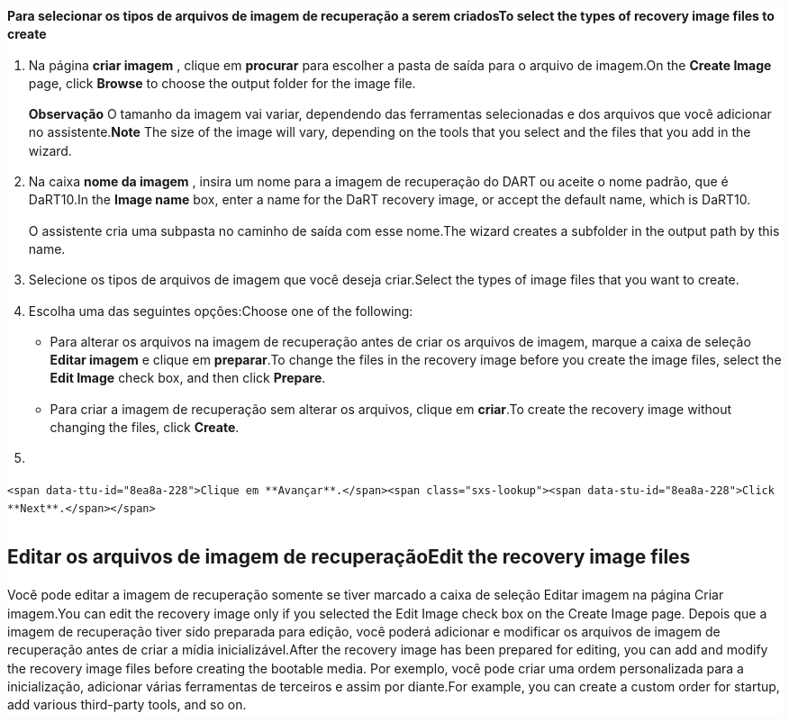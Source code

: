 **<span data-ttu-id="8ea8a-219">Para selecionar os tipos de arquivos de imagem de recuperação a serem criados</span><span class="sxs-lookup"><span data-stu-id="8ea8a-219">To select the types of recovery image files to create</span></span>**

1.  <span data-ttu-id="8ea8a-220">Na página **criar imagem** , clique em **procurar** para escolher a pasta de saída para o arquivo de imagem.</span><span class="sxs-lookup"><span data-stu-id="8ea8a-220">On the **Create Image** page, click **Browse** to choose the output folder for the image file.</span></span>

    <span data-ttu-id="8ea8a-221">**Observação**  O tamanho da imagem vai variar, dependendo das ferramentas selecionadas e dos arquivos que você adicionar no assistente.</span><span class="sxs-lookup"><span data-stu-id="8ea8a-221">**Note** The size of the image will vary, depending on the tools that you select and the files that you add in the wizard.</span></span>

     

2.  <span data-ttu-id="8ea8a-222">Na caixa **nome da imagem** , insira um nome para a imagem de recuperação do DART ou aceite o nome padrão, que é DaRT10.</span><span class="sxs-lookup"><span data-stu-id="8ea8a-222">In the **Image name** box, enter a name for the DaRT recovery image, or accept the default name, which is DaRT10.</span></span>

    <span data-ttu-id="8ea8a-223">O assistente cria uma subpasta no caminho de saída com esse nome.</span><span class="sxs-lookup"><span data-stu-id="8ea8a-223">The wizard creates a subfolder in the output path by this name.</span></span>

3.  <span data-ttu-id="8ea8a-224">Selecione os tipos de arquivos de imagem que você deseja criar.</span><span class="sxs-lookup"><span data-stu-id="8ea8a-224">Select the types of image files that you want to create.</span></span>

4.  <span data-ttu-id="8ea8a-225">Escolha uma das seguintes opções:</span><span class="sxs-lookup"><span data-stu-id="8ea8a-225">Choose one of the following:</span></span>

    -   <span data-ttu-id="8ea8a-226">Para alterar os arquivos na imagem de recuperação antes de criar os arquivos de imagem, marque a caixa de seleção **Editar imagem** e clique em **preparar**.</span><span class="sxs-lookup"><span data-stu-id="8ea8a-226">To change the files in the recovery image before you create the image files, select the **Edit Image** check box, and then click **Prepare**.</span></span>

    -   <span data-ttu-id="8ea8a-227">Para criar a imagem de recuperação sem alterar os arquivos, clique em **criar**.</span><span class="sxs-lookup"><span data-stu-id="8ea8a-227">To create the recovery image without changing the files, click **Create**.</span></span>

5.  

    <span data-ttu-id="8ea8a-228">Clique em **Avançar**.</span><span class="sxs-lookup"><span data-stu-id="8ea8a-228">Click **Next**.</span></span>

## <span data-ttu-id="8ea8a-229">Editar os arquivos de imagem de recuperação</span><span class="sxs-lookup"><span data-stu-id="8ea8a-229">Edit the recovery image files</span></span>


<span data-ttu-id="8ea8a-230">Você pode editar a imagem de recuperação somente se tiver marcado a caixa de seleção Editar imagem na página Criar imagem.</span><span class="sxs-lookup"><span data-stu-id="8ea8a-230">You can edit the recovery image only if you selected the Edit Image check box on the Create Image page.</span></span> <span data-ttu-id="8ea8a-231">Depois que a imagem de recuperação tiver sido preparada para edição, você poderá adicionar e modificar os arquivos de imagem de recuperação antes de criar a mídia inicializável.</span><span class="sxs-lookup"><span data-stu-id="8ea8a-231">After the recovery image has been prepared for editing, you can add and modify the recovery image files before creating the bootable media.</span></span> <span data-ttu-id="8ea8a-232">Por exemplo, você pode criar uma ordem personalizada para a inicialização, adicionar várias ferramentas de terceiros e assim por diante.</span><span class="sxs-lookup"><span data-stu-id="8ea8a-232">For example, you can create a custom order for startup, add various third-party tools, and so on.</span></span>
